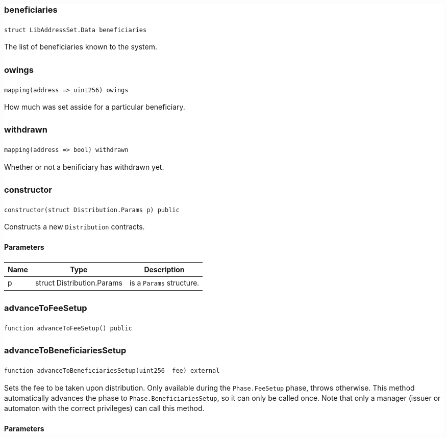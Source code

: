 ### beneficiaries

```solidity
struct LibAddressSet.Data beneficiaries
```

The list of beneficiaries known to the system.

### owings

```solidity
mapping(address => uint256) owings
```

How much was set asside for a particular beneficiary.

### withdrawn

```solidity
mapping(address => bool) withdrawn
```

Whether or not a benificiary has withdrawn yet.

### constructor

```solidity
constructor(struct Distribution.Params p) public
```

Constructs a new `Distribution` contracts.

#### Parameters

| Name | Type | Description |
| ---- | ---- | ----------- |
| p | struct Distribution.Params | is a `Params` structure. |

### advanceToFeeSetup

```solidity
function advanceToFeeSetup() public
```

### advanceToBeneficiariesSetup

```solidity
function advanceToBeneficiariesSetup(uint256 _fee) external
```

Sets the fee to be taken upon distribution. Only available during the
`Phase.FeeSetup` phase, throws otherwise. This method automatically advances the
phase to `Phase.BeneficiariesSetup`, so it can only be called once.
Note that only a manager (issuer or automaton with the correct privileges) can
call this method.

#### Parameters
